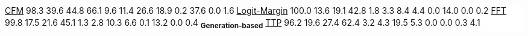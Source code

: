 
<td><a href="./transferattack/advanced_objective/cfm.py" target="_blank" rel="noopener noreferrer">CFM</a></td>
<td >98.3</td>
<td >39.6</td>
<td >44.8</td>
<td >66.1</td>
<td > 9.6</td>
<td >11.4</td>
<td >26.6</td>
<td >18.9</td>
<td > 0.2</td>
<td >37.6</td>
<td > 0.0</td>
<td > 1.6</td>
</tr>

<td><a href="./transferattack/advanced_objective/logit_margin.py" target="_blank" rel="noopener noreferrer">Logit-Margin</a></td>
<td >100.0</td>
<td >13.6</td>
<td >19.1</td>
<td >42.8</td>
<td > 1.8</td>
<td > 3.3</td>
<td > 8.4</td>
<td > 4.4</td>
<td > 0.0</td>
<td >14.0</td>
<td > 0.0</td>
<td > 0.2</td>
</tr>

<td><a href="./transferattack/advanced_objective/fft.py" target="_blank" rel="noopener noreferrer">FFT</a></td>
<td >99.8</td>
<td >17.5</td>
<td >21.6</td>
<td >45.1</td>
<td > 1.3</td>
<td > 2.8</td>
<td >10.3</td>
<td > 6.6</td>
<td > 0.1</td>
<td >13.2</td>
<td > 0.0</td>
<td > 0.4</td>
</tr>



<th rowspan="1"><sub><strong>Generation-based</strong></sub></th>
<td><a href="./transferattack/generation/ttp.py" target="_blank" rel="noopener noreferrer">TTP</a></td>
<td >96.2</td>
<td >19.6</td>
<td >27.4</td>
<td >62.4</td>
<td >3.2</td>
<td >4.3</td>
<td >19.5</td>
<td >5.3</td>
<td >0.0</td>
<td >0.0</td>
<td >0.3</td>
<td >4.1</td>